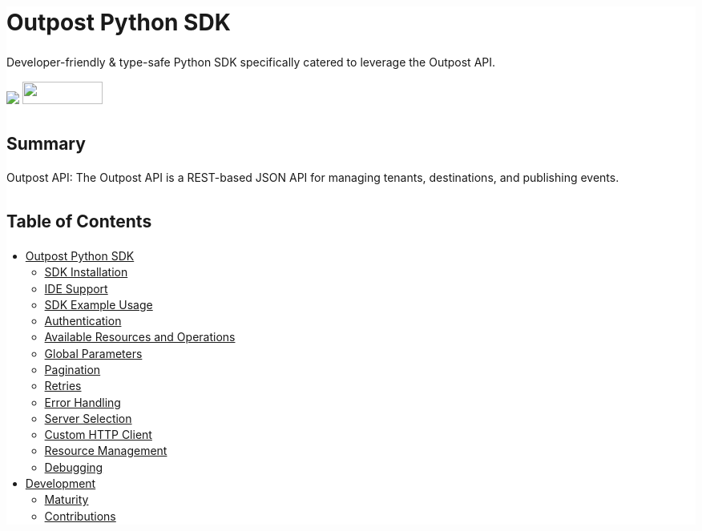 # Outpost Python SDK

Developer-friendly & type-safe Python SDK specifically catered to leverage the Outpost API.

<div align="left">
    <a href="https://www.speakeasy.com/?utm_source=outpost-github&utm_campaign=python"><img src="https://custom-icon-badges.demolab.com/badge/-Built%20By%20Speakeasy-212015?style=for-the-badge&logoColor=FBE331&logo=speakeasy&labelColor=545454" /></a>
    <a href="https://opensource.org/licenses/MIT">
        <img src="https://img.shields.io/badge/License-MIT-blue.svg" style="width: 100px; height: 28px;" />
    </a>
</div>


## Summary

Outpost API: The Outpost API is a REST-based JSON API for managing tenants, destinations, and publishing events.



## Table of Contents

* [Outpost Python SDK](https://github.com/hookdeck/outpost/blob/master/sdks/outpost-python/#outpost-python-sdk)
  * [SDK Installation](https://github.com/hookdeck/outpost/blob/master/sdks/outpost-python/#sdk-installation)
  * [IDE Support](https://github.com/hookdeck/outpost/blob/master/sdks/outpost-python/#ide-support)
  * [SDK Example Usage](https://github.com/hookdeck/outpost/blob/master/sdks/outpost-python/#sdk-example-usage)
  * [Authentication](https://github.com/hookdeck/outpost/blob/master/sdks/outpost-python/#authentication)
  * [Available Resources and Operations](https://github.com/hookdeck/outpost/blob/master/sdks/outpost-python/#available-resources-and-operations)
  * [Global Parameters](https://github.com/hookdeck/outpost/blob/master/sdks/outpost-python/#global-parameters)
  * [Pagination](https://github.com/hookdeck/outpost/blob/master/sdks/outpost-python/#pagination)
  * [Retries](https://github.com/hookdeck/outpost/blob/master/sdks/outpost-python/#retries)
  * [Error Handling](https://github.com/hookdeck/outpost/blob/master/sdks/outpost-python/#error-handling)
  * [Server Selection](https://github.com/hookdeck/outpost/blob/master/sdks/outpost-python/#server-selection)
  * [Custom HTTP Client](https://github.com/hookdeck/outpost/blob/master/sdks/outpost-python/#custom-http-client)
  * [Resource Management](https://github.com/hookdeck/outpost/blob/master/sdks/outpost-python/#resource-management)
  * [Debugging](https://github.com/hookdeck/outpost/blob/master/sdks/outpost-python/#debugging)
* [Development](https://github.com/hookdeck/outpost/blob/master/sdks/outpost-python/#development)
  * [Maturity](https://github.com/hookdeck/outpost/blob/master/sdks/outpost-python/#maturity)
  * [Contributions](https://github.com/hookdeck/outpost/blob/master/sdks/outpost-python/#contributions)

